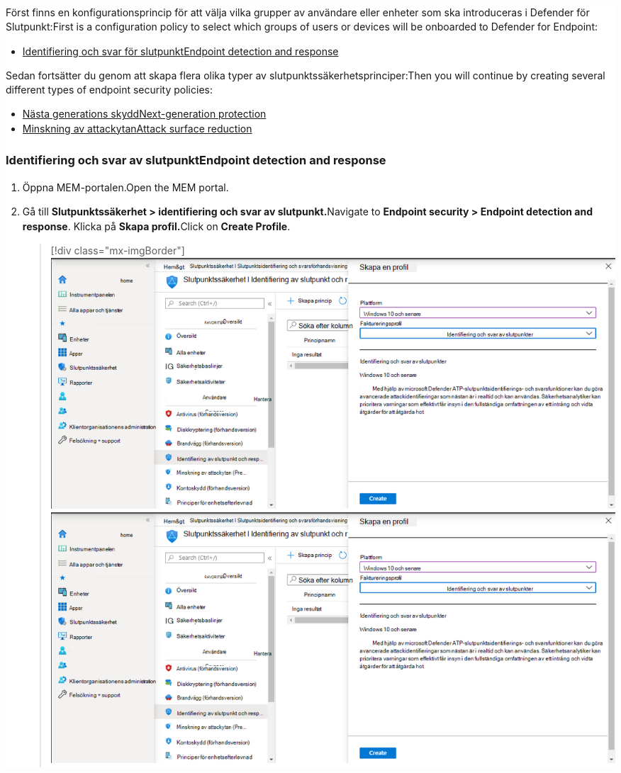 <span data-ttu-id="b5821-155">Först finns en konfigurationsprincip för att välja vilka grupper av användare eller enheter som ska introduceras i Defender för Slutpunkt:</span><span class="sxs-lookup"><span data-stu-id="b5821-155">First is a configuration policy to select which groups of users or devices will be onboarded to Defender for Endpoint:</span></span>

- [<span data-ttu-id="b5821-156">Identifiering och svar för slutpunkt</span><span class="sxs-lookup"><span data-stu-id="b5821-156">Endpoint detection and response</span></span>](#endpoint-detection-and-response) 

<span data-ttu-id="b5821-157">Sedan fortsätter du genom att skapa flera olika typer av slutpunktssäkerhetsprinciper:</span><span class="sxs-lookup"><span data-stu-id="b5821-157">Then you will continue by creating several different types of endpoint security policies:</span></span>

- [<span data-ttu-id="b5821-158">Nästa generations skydd</span><span class="sxs-lookup"><span data-stu-id="b5821-158">Next-generation protection</span></span>](#next-generation-protection)
- [<span data-ttu-id="b5821-159">Minskning av attackytan</span><span class="sxs-lookup"><span data-stu-id="b5821-159">Attack surface reduction</span></span>](#attack-surface-reduction--attack-surface-reduction-rules)

### <a name="endpoint-detection-and-response"></a><span data-ttu-id="b5821-160">Identifiering och svar av slutpunkt</span><span class="sxs-lookup"><span data-stu-id="b5821-160">Endpoint detection and response</span></span>

1.  <span data-ttu-id="b5821-161">Öppna MEM-portalen.</span><span class="sxs-lookup"><span data-stu-id="b5821-161">Open the MEM portal.</span></span>

2.  <span data-ttu-id="b5821-162">Gå till **Slutpunktssäkerhet > identifiering och svar av slutpunkt.**</span><span class="sxs-lookup"><span data-stu-id="b5821-162">Navigate to **Endpoint security > Endpoint detection and response**.</span></span> <span data-ttu-id="b5821-163">Klicka på **Skapa profil.**</span><span class="sxs-lookup"><span data-stu-id="b5821-163">Click on **Create Profile**.</span></span>

    > [!div class="mx-imgBorder"]
    > <span data-ttu-id="b5821-164">![Bild på Microsoft Endpoint Manager portal4](images/58dcd48811147feb4ddc17212b7fe840.png)</span><span class="sxs-lookup"><span data-stu-id="b5821-164">![Image of Microsoft Endpoint Manager portal4](images/58dcd48811147feb4ddc17212b7fe840.png)</span></span>

